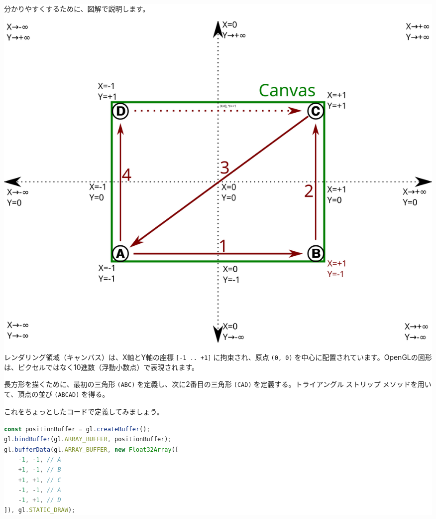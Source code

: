 分かりやすくするために、図解で説明します。

![Picture showing the coordinates and direction of the vertices of our rectangle](coordinates.svg)

レンダリング領域（キャンバス）は、X軸とY軸の座標 `[-1 .. +1]` に拘束され、原点 `(0, 0)` を中心に配置されています。OpenGLの図形は、ピクセルではなく10進数（浮動小数点）で表現されます。

長方形を描くために、最初の三角形 `(ABC)` を定義し、次に2番目の三角形 `(CAD)` を定義する。トライアングル ストリップ メソッドを用いて、頂点の並び `(ABCAD)` を得る。

これをちょっとしたコードで定義してみましょう。

```javascript
const positionBuffer = gl.createBuffer();
gl.bindBuffer(gl.ARRAY_BUFFER, positionBuffer);
gl.bufferData(gl.ARRAY_BUFFER, new Float32Array([
    -1, -1, // A
    +1, -1, // B
    +1, +1, // C
    -1, -1, // A
    -1, +1, // D
]), gl.STATIC_DRAW);
```

